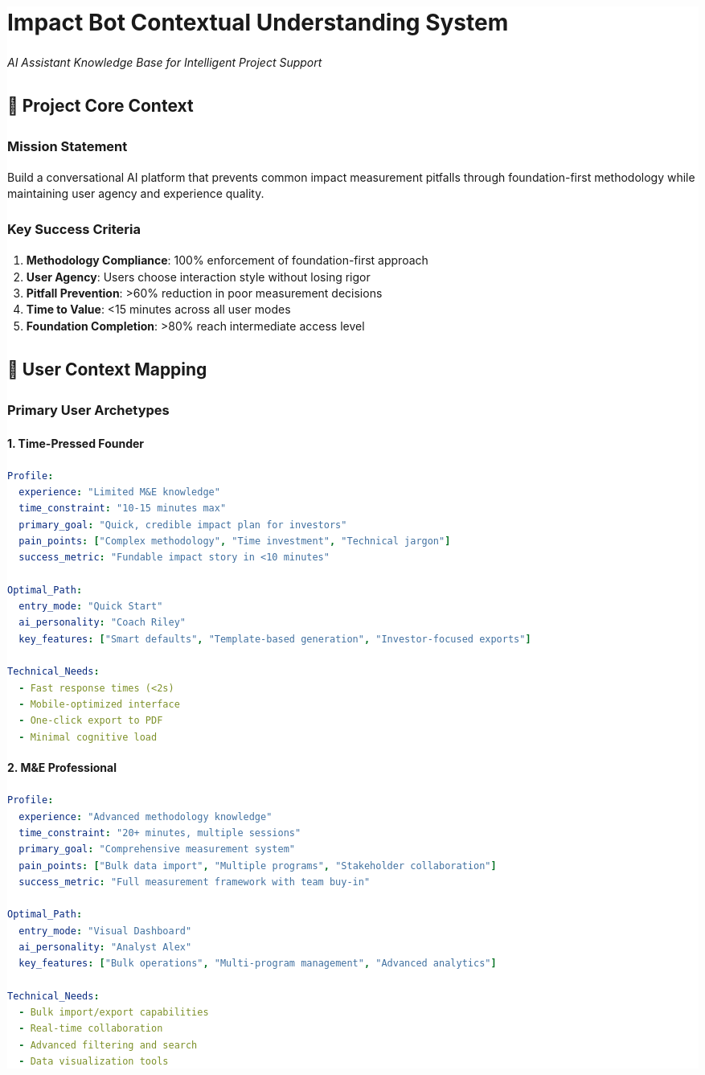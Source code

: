 # Impact Bot Contextual Understanding System
*AI Assistant Knowledge Base for Intelligent Project Support*

## 🎯 Project Core Context

### Mission Statement
Build a conversational AI platform that prevents common impact measurement pitfalls through foundation-first methodology while maintaining user agency and experience quality.

### Key Success Criteria
1. **Methodology Compliance**: 100% enforcement of foundation-first approach
2. **User Agency**: Users choose interaction style without losing rigor
3. **Pitfall Prevention**: >60% reduction in poor measurement decisions
4. **Time to Value**: <15 minutes across all user modes
5. **Foundation Completion**: >80% reach intermediate access level

## 🧠 User Context Mapping

### Primary User Archetypes

#### 1. Time-Pressed Founder
```yaml
Profile:
  experience: "Limited M&E knowledge"
  time_constraint: "10-15 minutes max"
  primary_goal: "Quick, credible impact plan for investors"
  pain_points: ["Complex methodology", "Time investment", "Technical jargon"]
  success_metric: "Fundable impact story in <10 minutes"

Optimal_Path:
  entry_mode: "Quick Start"
  ai_personality: "Coach Riley"
  key_features: ["Smart defaults", "Template-based generation", "Investor-focused exports"]
  
Technical_Needs:
  - Fast response times (<2s)
  - Mobile-optimized interface
  - One-click export to PDF
  - Minimal cognitive load
```

#### 2. M&E Professional
```yaml
Profile:
  experience: "Advanced methodology knowledge"
  time_constraint: "20+ minutes, multiple sessions"
  primary_goal: "Comprehensive measurement system"
  pain_points: ["Bulk data import", "Multiple programs", "Stakeholder collaboration"]
  success_metric: "Full measurement framework with team buy-in"

Optimal_Path:
  entry_mode: "Visual Dashboard"
  ai_personality: "Analyst Alex"
  key_features: ["Bulk operations", "Multi-program management", "Advanced analytics"]
  
Technical_Needs:
  - Bulk import/export capabilities
  - Real-time collaboration
  - Advanced filtering and search
  - Data visualization tools
```